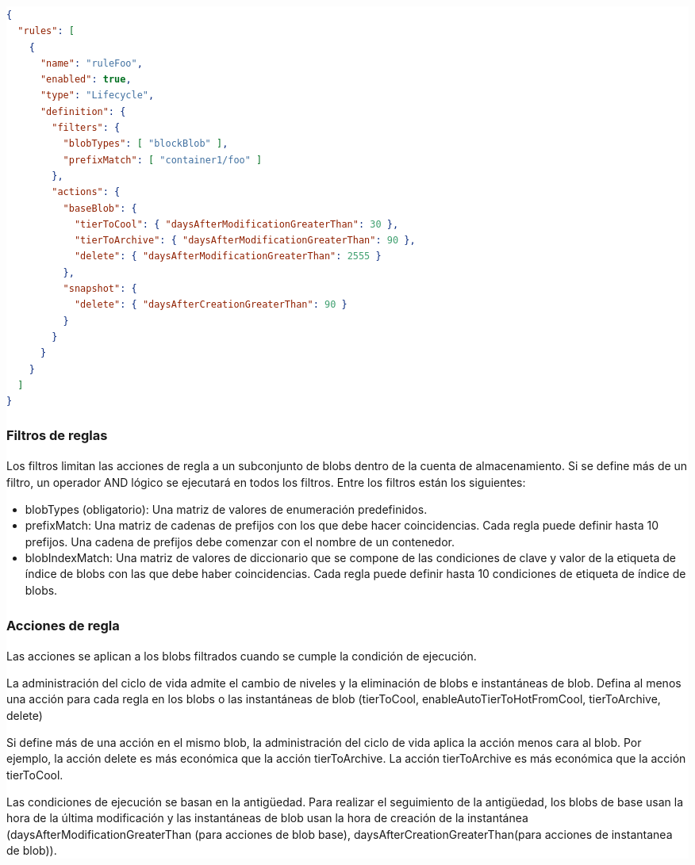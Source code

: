 ``` json
{
  "rules": [
    {
      "name": "ruleFoo",
      "enabled": true,
      "type": "Lifecycle",
      "definition": {
        "filters": {
          "blobTypes": [ "blockBlob" ],
          "prefixMatch": [ "container1/foo" ]
        },
        "actions": {
          "baseBlob": {
            "tierToCool": { "daysAfterModificationGreaterThan": 30 },
            "tierToArchive": { "daysAfterModificationGreaterThan": 90 },
            "delete": { "daysAfterModificationGreaterThan": 2555 }
          },
          "snapshot": {
            "delete": { "daysAfterCreationGreaterThan": 90 }
          }
        }
      }
    }
  ]
}
```

### Filtros de reglas

Los filtros limitan las acciones de regla a un subconjunto de blobs dentro de la cuenta de almacenamiento. Si se define más de un filtro, un operador AND lógico se ejecutará en todos los filtros. Entre los filtros están los siguientes:

- blobTypes (obligatorio): Una matriz de valores de enumeración predefinidos.
- prefixMatch: Una matriz de cadenas de prefijos con los que debe hacer coincidencias. Cada regla puede definir hasta 10 prefijos. Una cadena de prefijos debe comenzar con el nombre de un contenedor.
- blobIndexMatch: Una matriz de valores de diccionario que se compone de las condiciones de clave y valor de la etiqueta de índice de blobs con las que debe haber coincidencias. Cada regla puede definir hasta 10 condiciones de etiqueta de índice de blobs.

### Acciones de regla

Las acciones se aplican a los blobs filtrados cuando se cumple la condición de ejecución.

La administración del ciclo de vida admite el cambio de niveles y la eliminación de blobs e instantáneas de blob. Defina al menos una acción para cada regla en los blobs o las instantáneas de blob (tierToCool, enableAutoTierToHotFromCool, tierToArchive, delete)

Si define más de una acción en el mismo blob, la administración del ciclo de vida aplica la acción menos cara al blob. Por ejemplo, la acción delete es más económica que la acción tierToArchive. La acción tierToArchive es más económica que la acción tierToCool.

Las condiciones de ejecución se basan en la antigüedad. Para realizar el seguimiento de la antigüedad, los blobs de base usan la hora de la última modificación y las instantáneas de blob usan la hora de creación de la instantánea (daysAfterModificationGreaterThan (para acciones de blob base), daysAfterCreationGreaterThan(para acciones de instantanea de blob)).
